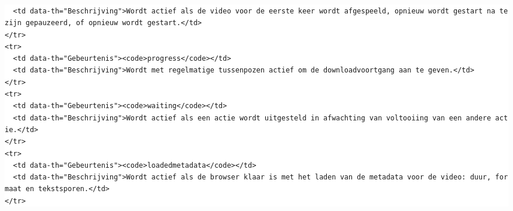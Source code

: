       <td data-th="Beschrijving">Wordt actief als de video voor de eerste keer wordt afgespeeld, opnieuw wordt gestart na te zijn gepauzeerd, of opnieuw wordt gestart.</td>
    </tr>
    <tr>
      <td data-th="Gebeurtenis"><code>progress</code></td>
      <td data-th="Beschrijving">Wordt met regelmatige tussenpozen actief om de downloadvoortgang aan te geven.</td>
    </tr>
    <tr>
      <td data-th="Gebeurtenis"><code>waiting</code></td>
      <td data-th="Beschrijving">Wordt actief als een actie wordt uitgesteld in afwachting van voltooiing van een andere actie.</td>
    </tr>
    <tr>
      <td data-th="Gebeurtenis"><code>loadedmetadata</code></td>
      <td data-th="Beschrijving">Wordt actief als de browser klaar is met het laden van de metadata voor de video: duur, formaat en tekstsporen.</td>
    </tr>
  </tbody>
</table>



